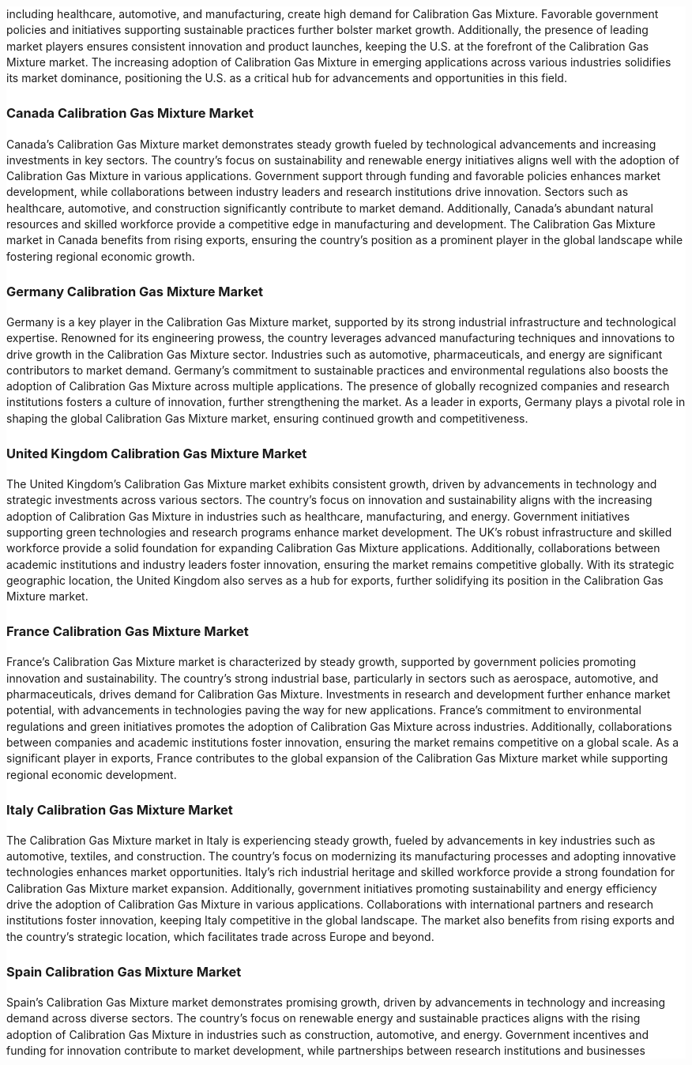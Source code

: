 including healthcare, automotive, and manufacturing, create high demand for Calibration Gas Mixture. Favorable government policies and initiatives supporting sustainable practices further bolster market growth. Additionally, the presence of leading market players ensures consistent innovation and product launches, keeping the U.S. at the forefront of the Calibration Gas Mixture market. The increasing adoption of Calibration Gas Mixture in emerging applications across various industries solidifies its market dominance, positioning the U.S. as a critical hub for advancements and opportunities in this field.</p><h3>Canada Calibration Gas Mixture Market</h3><p>Canada&rsquo;s Calibration Gas Mixture market demonstrates steady growth fueled by technological advancements and increasing investments in key sectors. The country&rsquo;s focus on sustainability and renewable energy initiatives aligns well with the adoption of Calibration Gas Mixture in various applications. Government support through funding and favorable policies enhances market development, while collaborations between industry leaders and research institutions drive innovation. Sectors such as healthcare, automotive, and construction significantly contribute to market demand. Additionally, Canada&rsquo;s abundant natural resources and skilled workforce provide a competitive edge in manufacturing and development. The Calibration Gas Mixture market in Canada benefits from rising exports, ensuring the country&rsquo;s position as a prominent player in the global landscape while fostering regional economic growth.</p><h3>Germany Calibration Gas Mixture Market</h3><p>Germany is a key player in the Calibration Gas Mixture market, supported by its strong industrial infrastructure and technological expertise. Renowned for its engineering prowess, the country leverages advanced manufacturing techniques and innovations to drive growth in the Calibration Gas Mixture sector. Industries such as automotive, pharmaceuticals, and energy are significant contributors to market demand. Germany&rsquo;s commitment to sustainable practices and environmental regulations also boosts the adoption of Calibration Gas Mixture across multiple applications. The presence of globally recognized companies and research institutions fosters a culture of innovation, further strengthening the market. As a leader in exports, Germany plays a pivotal role in shaping the global Calibration Gas Mixture market, ensuring continued growth and competitiveness.</p><h3>United Kingdom Calibration Gas Mixture Market</h3><p>The United Kingdom&rsquo;s Calibration Gas Mixture market exhibits consistent growth, driven by advancements in technology and strategic investments across various sectors. The country&rsquo;s focus on innovation and sustainability aligns with the increasing adoption of Calibration Gas Mixture in industries such as healthcare, manufacturing, and energy. Government initiatives supporting green technologies and research programs enhance market development. The UK&rsquo;s robust infrastructure and skilled workforce provide a solid foundation for expanding Calibration Gas Mixture applications. Additionally, collaborations between academic institutions and industry leaders foster innovation, ensuring the market remains competitive globally. With its strategic geographic location, the United Kingdom also serves as a hub for exports, further solidifying its position in the Calibration Gas Mixture market.</p><h3>France Calibration Gas Mixture Market</h3><p>France&rsquo;s Calibration Gas Mixture market is characterized by steady growth, supported by government policies promoting innovation and sustainability. The country&rsquo;s strong industrial base, particularly in sectors such as aerospace, automotive, and pharmaceuticals, drives demand for Calibration Gas Mixture. Investments in research and development further enhance market potential, with advancements in technologies paving the way for new applications. France&rsquo;s commitment to environmental regulations and green initiatives promotes the adoption of Calibration Gas Mixture across industries. Additionally, collaborations between companies and academic institutions foster innovation, ensuring the market remains competitive on a global scale. As a significant player in exports, France contributes to the global expansion of the Calibration Gas Mixture market while supporting regional economic development.</p><h3>Italy Calibration Gas Mixture Market</h3><p>The Calibration Gas Mixture market in Italy is experiencing steady growth, fueled by advancements in key industries such as automotive, textiles, and construction. The country&rsquo;s focus on modernizing its manufacturing processes and adopting innovative technologies enhances market opportunities. Italy&rsquo;s rich industrial heritage and skilled workforce provide a strong foundation for Calibration Gas Mixture market expansion. Additionally, government initiatives promoting sustainability and energy efficiency drive the adoption of Calibration Gas Mixture in various applications. Collaborations with international partners and research institutions foster innovation, keeping Italy competitive in the global landscape. The market also benefits from rising exports and the country&rsquo;s strategic location, which facilitates trade across Europe and beyond.</p><h3>Spain Calibration Gas Mixture Market</h3><p>Spain&rsquo;s Calibration Gas Mixture market demonstrates promising growth, driven by advancements in technology and increasing demand across diverse sectors. The country&rsquo;s focus on renewable energy and sustainable practices aligns with the rising adoption of Calibration Gas Mixture in industries such as construction, automotive, and energy. Government incentives and funding for innovation contribute to market development, while partnerships between research institutions and businesses